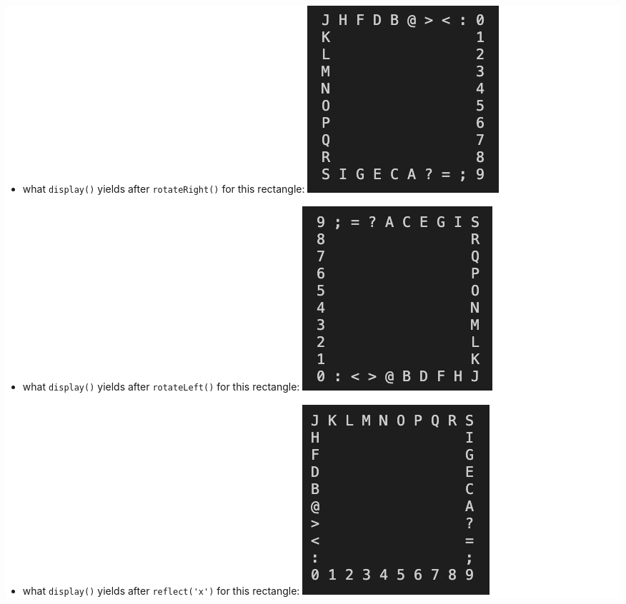 *  what `display()` yields after `rotateRight()` for this rectangle:
![rectangle2](images/rectangle2.png)
  &nbsp;
  
*  what `display()` yields after `rotateLeft()` for this rectangle:
![rectangle3](images/rectangle3.png)
  &nbsp;


* what `display()` yields after `reflect('x')` for this rectangle:
![rectangle4](images/rectangle4.png)
  &nbsp;
